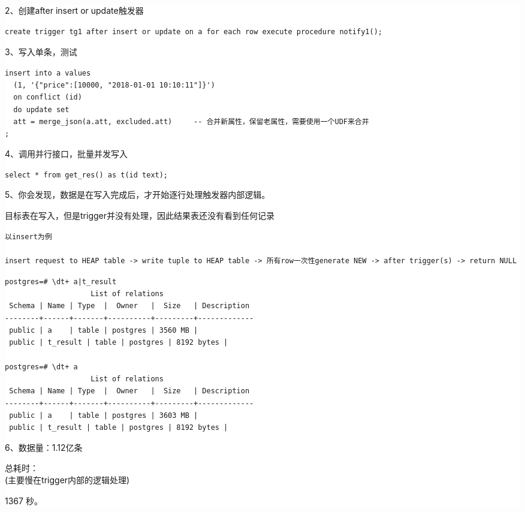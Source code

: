 2、创建after insert or update触发器          
          
          
```          
create trigger tg1 after insert or update on a for each row execute procedure notify1();     
```          
    
3、写入单条，测试    
    
```    
insert into a values           
  (1, '{"price":[10000, "2018-01-01 10:10:11"]}')           
  on conflict (id)           
  do update set           
  att = merge_json(a.att, excluded.att)     -- 合并新属性，保留老属性，需要使用一个UDF来合并          
;      
```    
    
    
4、调用并行接口，批量并发写入    
    
    
```    
select * from get_res() as t(id text);      
```    
    
5、你会发现，数据是在写入完成后，才开始逐行处理触发器内部逻辑。    
    
目标表在写入，但是trigger并没有处理，因此结果表还没有看到任何记录    
    
```    
以insert为例    
    
insert request to HEAP table -> write tuple to HEAP table -> 所有row一次性generate NEW -> after trigger(s) -> return NULL    
```    
    
```    
postgres=# \dt+ a|t_result    
                    List of relations    
 Schema | Name | Type  |  Owner   |  Size   | Description     
--------+------+-------+----------+---------+-------------    
 public | a    | table | postgres | 3560 MB |     
 public | t_result | table | postgres | 8192 bytes |     
    
postgres=# \dt+ a    
                    List of relations    
 Schema | Name | Type  |  Owner   |  Size   | Description     
--------+------+-------+----------+---------+-------------    
 public | a    | table | postgres | 3603 MB |     
 public | t_result | table | postgres | 8192 bytes |     
```    
    
    
6、数据量：1.12亿条    
    
总耗时：    
(主要慢在trigger内部的逻辑处理)    
    
1367 秒。      
    